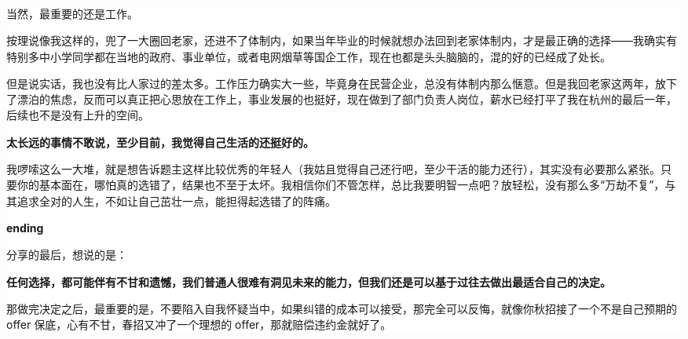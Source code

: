 当然，最重要的还是工作。

按理说像我这样的，兜了一大圈回老家，还进不了体制内，如果当年毕业的时候就想办法回到老家体制内，才是最正确的选择——我确实有特别多中小学同学都在当地的政府、事业单位，或者电网烟草等国企工作，现在也都是头头脑脑的，混的好的已经成了处长。

但是说实话，我也没有比人家过的差太多。工作压力确实大一些，毕竟身在民营企业，总没有体制内那么惬意。但是我回老家这两年，放下了漂泊的焦虑，反而可以真正把心思放在工作上，事业发展的也挺好，现在做到了部门负责人岗位，薪水已经打平了我在杭州的最后一年，后续也不是没有上升的空间。

**太长远的事情不敢说，至少目前，我觉得自己生活的还挺好的。**

我啰嗦这么一大堆，就是想告诉题主这样比较优秀的年轻人（我姑且觉得自己还行吧，至少干活的能力还行），其实没有必要那么紧张。只要你的基本面在，哪怕真的选错了，结果也不至于太坏。我相信你们不管怎样，总比我要明智一点吧？放轻松，没有那么多“万劫不复”，与其追求全对的人生，不如让自己茁壮一点，能担得起选错了的阵痛。

**ending**

分享的最后，想说的是：

**任何选择，都可能伴有不甘和遗憾，我们普通人很难有洞见未来的能力，但我们还是可以基于过往去做出最适合自己的决定。**

那做完决定之后，最重要的是，不要陷入自我怀疑当中，如果纠错的成本可以接受，那完全可以反悔，就像你秋招接了一个不是自己预期的 offer 保底，心有不甘，春招又冲了一个理想的 offer，那就赔偿违约金就好了。